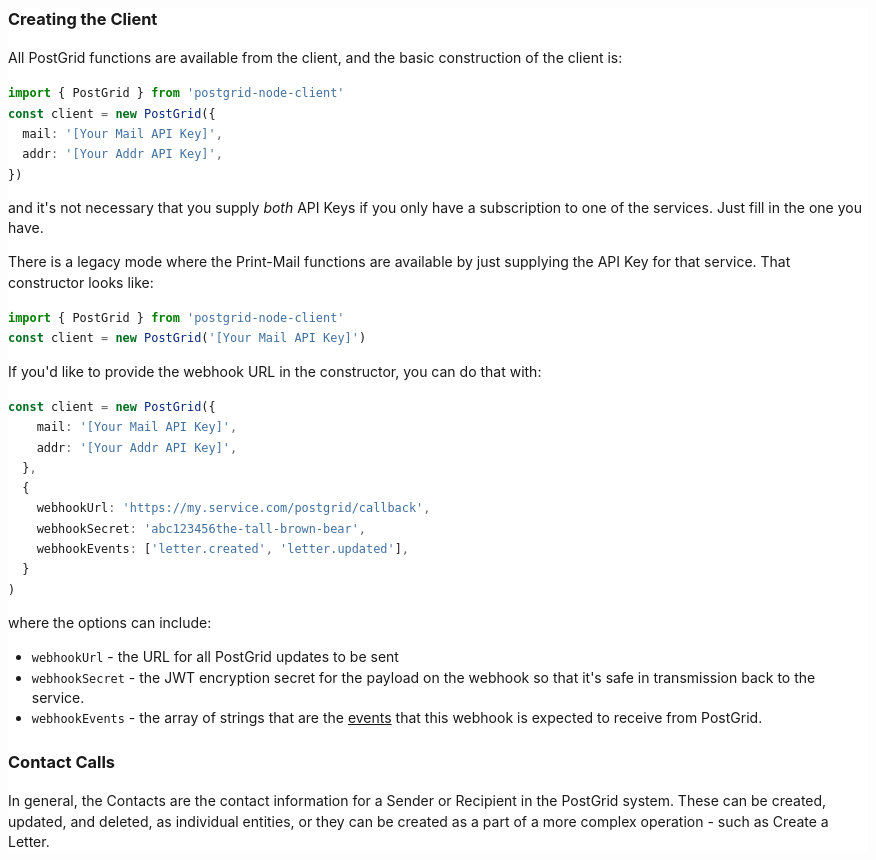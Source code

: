 ### Creating the Client

All PostGrid functions are available from the client, and the basic
construction of the client is:

```typescript
import { PostGrid } from 'postgrid-node-client'
const client = new PostGrid({
  mail: '[Your Mail API Key]',
  addr: '[Your Addr API Key]',
})
```

and it's not necessary that you supply _both_ API Keys if you only have
a subscription to one of the services. Just fill in the one you have.

There is a legacy mode where the Print-Mail functions are available
by just supplying the API Key for that service. That constructor looks
like:

```typescript
import { PostGrid } from 'postgrid-node-client'
const client = new PostGrid('[Your Mail API Key]')
```

If you'd like to provide the webhook URL in the constructor, you can do that
with:

```typescript
const client = new PostGrid({
    mail: '[Your Mail API Key]',
    addr: '[Your Addr API Key]',
  },
  {
    webhookUrl: 'https://my.service.com/postgrid/callback',
    webhookSecret: 'abc123456the-tall-brown-bear',
    webhookEvents: ['letter.created', 'letter.updated'],
  }
)
```

where the options can include:

* `webhookUrl` - the URL for all PostGrid updates to be sent
* `webhookSecret` - the JWT encryption secret for the payload on the
  webhook so that it's safe in transmission back to the service.
* `webhookEvents` - the array of strings that are the [events](https://docs.postgrid.com/#webhook-event-types) that this
  webhook is expected to receive from PostGrid.

### Contact Calls

In general, the Contacts are the contact information for a Sender or
Recipient in the PostGrid system. These can be created, updated, and deleted,
as individual entities, or they can be created as a part of a more complex
operation - such as Create a Letter.
